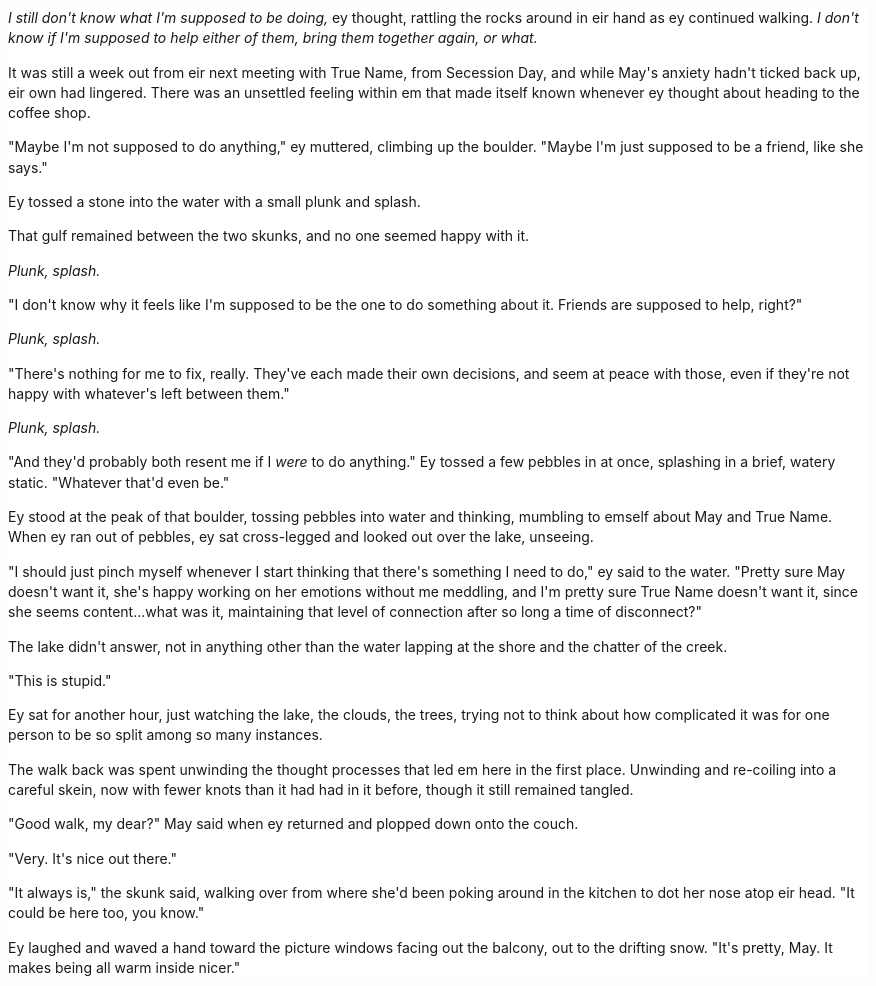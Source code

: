*I still don't know what I'm supposed to be doing,* ey thought, rattling the rocks around in eir hand as ey continued walking. *I don't know if I'm supposed to help either of them, bring them together again, or what.*

It was still a week out from eir next meeting with True Name, from Secession Day, and while May's anxiety hadn't ticked back up, eir own had lingered. There was an unsettled feeling within em that made itself known whenever ey thought about heading to the coffee shop.

"Maybe I'm not supposed to do anything," ey muttered, climbing up the boulder. "Maybe I'm just supposed to be a friend, like she says."

Ey tossed a stone into the water with a small plunk and splash.

That gulf remained between the two skunks, and no one seemed happy with it.

*Plunk, splash.*

"I don't know why it feels like I'm supposed to be the one to do something about it. Friends are supposed to help, right?"

*Plunk, splash.*

"There's nothing for me to fix, really. They've each made their own decisions, and seem at peace with those, even if they're not happy with whatever's left between them."

*Plunk, splash.*

"And they'd probably both resent me if I *were* to do anything." Ey tossed a few pebbles in at once, splashing in a brief, watery static. "Whatever that'd even be."

Ey stood at the peak of that boulder, tossing pebbles into water and thinking, mumbling to emself about May and True Name. When ey ran out of pebbles, ey sat cross-legged and looked out over the lake, unseeing.

"I should just pinch myself whenever I start thinking that there's something I need to do," ey said to the water. "Pretty sure May doesn't want it, she's happy working on her emotions without me meddling, and I'm pretty sure True Name doesn't want it, since she seems content...what was it, maintaining that level of connection after so long a time of disconnect?"

The lake didn't answer, not in anything other than the water lapping at the shore and the chatter of the creek.

"This is stupid."

Ey sat for another hour, just watching the lake, the clouds, the trees, trying not to think about how complicated it was for one person to be so split among so many instances.

The walk back was spent unwinding the thought processes that led em here in the first place. Unwinding and re-coiling into a careful skein, now with fewer knots than it had had in it before, though it still remained tangled.

"Good walk, my dear?" May said when ey returned and plopped down onto the couch.

"Very. It's nice out there."

"It always is," the skunk said, walking over from where she'd been poking around in the kitchen to dot her nose atop eir head. "It could be here too, you know."

Ey laughed and waved a hand toward the picture windows facing out the balcony, out to the drifting snow. "It's pretty, May. It makes being all warm inside nicer."
